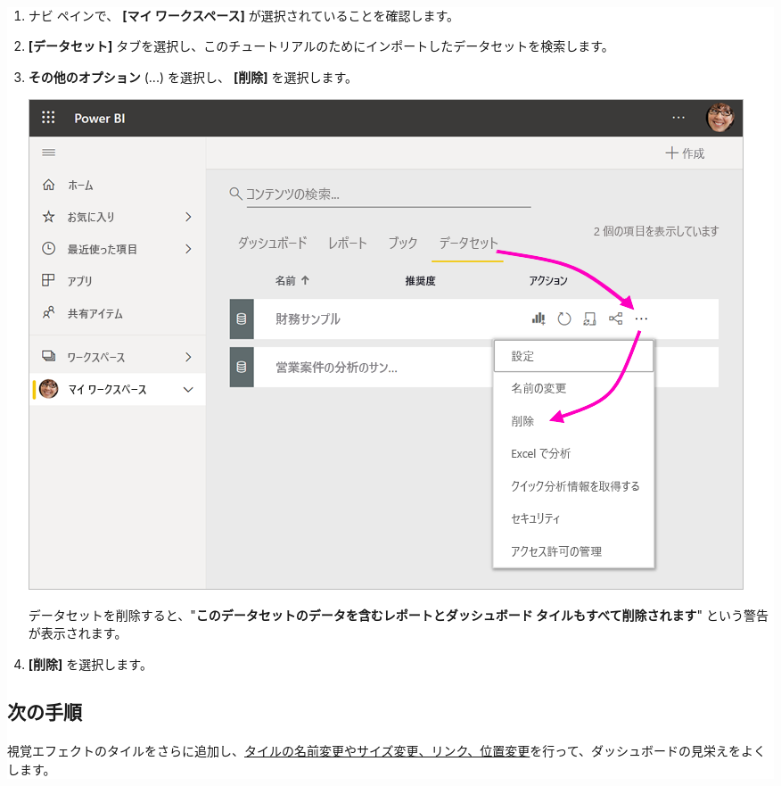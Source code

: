 1. ナビ ペインで、 **[マイ ワークスペース]** が選択されていることを確認します。
2. **[データセット]** タブを選択し、このチュートリアルのためにインポートしたデータセットを検索します。  
3. **その他のオプション** (...) を選択し、 **[削除]** を選択します。

    ![データセットを削除する](media/service-get-started/power-bi-service-delete-dataset.png)

    データセットを削除すると、"**このデータセットのデータを含むレポートとダッシュボード タイルもすべて削除されます**" という警告が表示されます。

4. **[削除]** を選択します。

## <a name="next-steps"></a>次の手順

視覚エフェクトのタイルをさらに追加し、[タイルの名前変更やサイズ変更、リンク、位置変更](service-dashboard-edit-tile.md)を行って、ダッシュボードの見栄えをよくします。

